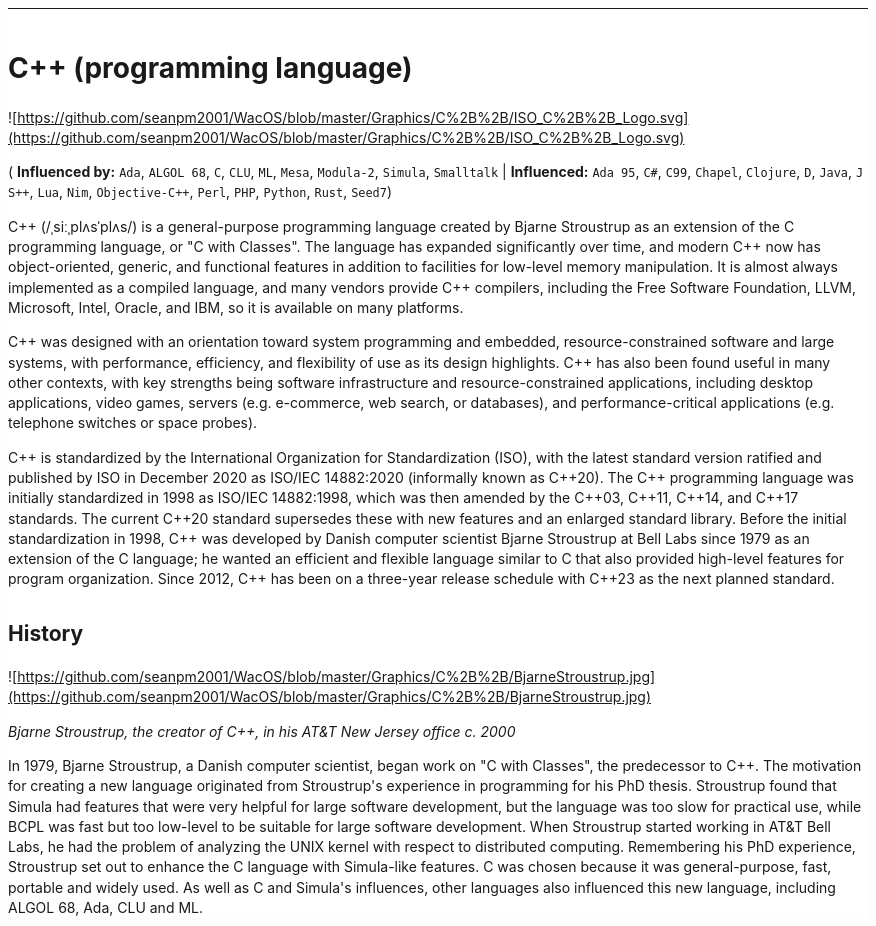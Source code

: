 
***

# C++ (programming language)

![https://github.com/seanpm2001/WacOS/blob/master/Graphics/C%2B%2B/ISO_C%2B%2B_Logo.svg](https://github.com/seanpm2001/WacOS/blob/master/Graphics/C%2B%2B/ISO_C%2B%2B_Logo.svg)

( **Influenced by:** `Ada`, `ALGOL 68`, `C`, `CLU`, `ML`, `Mesa`, `Modula-2`, `Simula`, `Smalltalk` | **Influenced:** `Ada 95`, `C#`, `C99`, `Chapel`, `Clojure`, `D`, `Java`, `JS++`, `Lua`, `Nim`, `Objective-C++`, `Perl`, `PHP`, `Python`, `Rust`, `Seed7`)


C++ (/ˌsiːˌplʌsˈplʌs/) is a general-purpose programming language created by Bjarne Stroustrup as an extension of the C programming language, or "C with Classes". The language has expanded significantly over time, and modern C++ now has object-oriented, generic, and functional features in addition to facilities for low-level memory manipulation. It is almost always implemented as a compiled language, and many vendors provide C++ compilers, including the Free Software Foundation, LLVM, Microsoft, Intel, Oracle, and IBM, so it is available on many platforms.

C++ was designed with an orientation toward system programming and embedded, resource-constrained software and large systems, with performance, efficiency, and flexibility of use as its design highlights. C++ has also been found useful in many other contexts, with key strengths being software infrastructure and resource-constrained applications, including desktop applications, video games, servers (e.g. e-commerce, web search, or databases), and performance-critical applications (e.g. telephone switches or space probes).

C++ is standardized by the International Organization for Standardization (ISO), with the latest standard version ratified and published by ISO in December 2020 as ISO/IEC 14882:2020 (informally known as C++20). The C++ programming language was initially standardized in 1998 as ISO/IEC 14882:1998, which was then amended by the C++03, C++11, C++14, and C++17 standards. The current C++20 standard supersedes these with new features and an enlarged standard library. Before the initial standardization in 1998, C++ was developed by Danish computer scientist Bjarne Stroustrup at Bell Labs since 1979 as an extension of the C language; he wanted an efficient and flexible language similar to C that also provided high-level features for program organization. Since 2012, C++ has been on a three-year release schedule with C++23 as the next planned standard.

## History

![https://github.com/seanpm2001/WacOS/blob/master/Graphics/C%2B%2B/BjarneStroustrup.jpg](https://github.com/seanpm2001/WacOS/blob/master/Graphics/C%2B%2B/BjarneStroustrup.jpg)

_Bjarne Stroustrup, the creator of C++, in his AT&T New Jersey office c. 2000_

In 1979, Bjarne Stroustrup, a Danish computer scientist, began work on "C with Classes", the predecessor to C++. The motivation for creating a new language originated from Stroustrup's experience in programming for his PhD thesis. Stroustrup found that Simula had features that were very helpful for large software development, but the language was too slow for practical use, while BCPL was fast but too low-level to be suitable for large software development. When Stroustrup started working in AT&T Bell Labs, he had the problem of analyzing the UNIX kernel with respect to distributed computing. Remembering his PhD experience, Stroustrup set out to enhance the C language with Simula-like features. C was chosen because it was general-purpose, fast, portable and widely used. As well as C and Simula's influences, other languages also influenced this new language, including ALGOL 68, Ada, CLU and ML.
